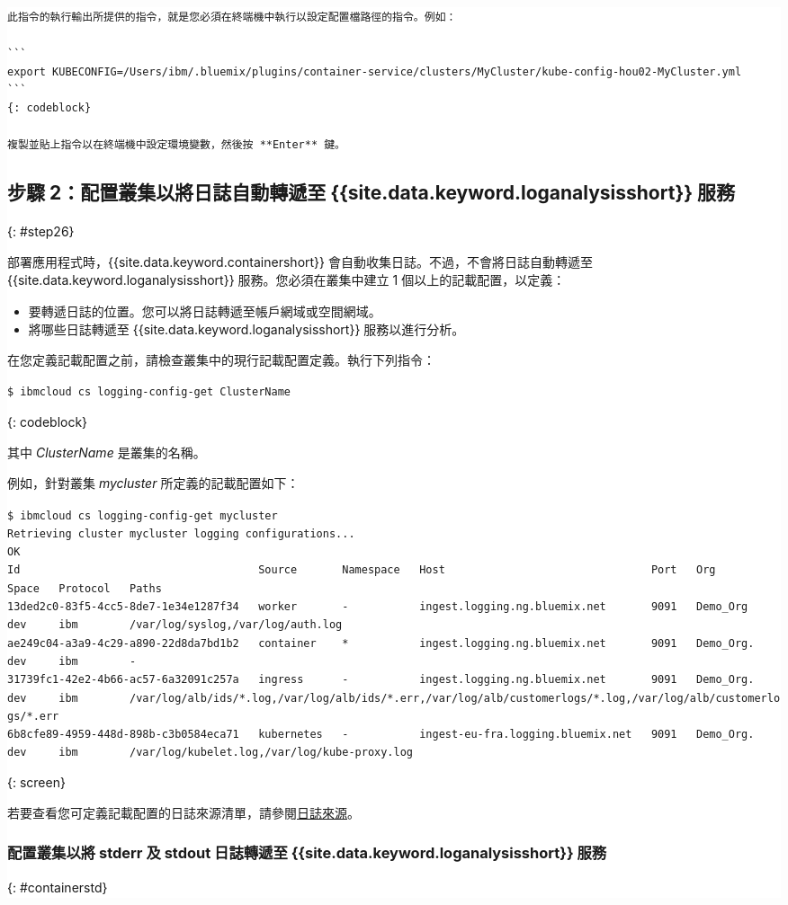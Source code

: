     此指令的執行輸出所提供的指令，就是您必須在終端機中執行以設定配置檔路徑的指令。例如：

	```
	export KUBECONFIG=/Users/ibm/.bluemix/plugins/container-service/clusters/MyCluster/kube-config-hou02-MyCluster.yml
	```
	{: codeblock}

    複製並貼上指令以在終端機中設定環境變數，然後按 **Enter** 鍵。



## 步驟 2：配置叢集以將日誌自動轉遞至 {{site.data.keyword.loganalysisshort}} 服務
{: #step26}

部署應用程式時，{{site.data.keyword.containershort}} 會自動收集日誌。不過，不會將日誌自動轉遞至 {{site.data.keyword.loganalysisshort}} 服務。您必須在叢集中建立 1 個以上的記載配置，以定義：

* 要轉遞日誌的位置。您可以將日誌轉遞至帳戶網域或空間網域。
* 將哪些日誌轉遞至 {{site.data.keyword.loganalysisshort}} 服務以進行分析。


在您定義記載配置之前，請檢查叢集中的現行記載配置定義。執行下列指令：

```
$ ibmcloud cs logging-config-get ClusterName
```
{: codeblock}

其中 *ClusterName* 是叢集的名稱。

例如，針對叢集 *mycluster* 所定義的記載配置如下： 

```
$ ibmcloud cs logging-config-get mycluster
Retrieving cluster mycluster logging configurations...
OK
Id                                     Source       Namespace   Host                                Port   Org            Space   Protocol   Paths   
13ded2c0-83f5-4cc5-8de7-1e34e1287f34   worker       -           ingest.logging.ng.bluemix.net       9091   Demo_Org       dev     ibm        /var/log/syslog,/var/log/auth.log   
ae249c04-a3a9-4c29-a890-22d8da7bd1b2   container    *           ingest.logging.ng.bluemix.net       9091   Demo_Org.      dev     ibm        -   
31739fc1-42e2-4b66-ac57-6a32091c257a   ingress      -           ingest.logging.ng.bluemix.net       9091   Demo_Org.      dev     ibm        /var/log/alb/ids/*.log,/var/log/alb/ids/*.err,/var/log/alb/customerlogs/*.log,/var/log/alb/customerlogs/*.err   
6b8cfe89-4959-448d-898b-c3b0584eca71   kubernetes   -           ingest-eu-fra.logging.bluemix.net   9091   Demo_Org.      dev     ibm        /var/log/kubelet.log,/var/log/kube-proxy.log   

```
{: screen}

若要查看您可定義記載配置的日誌來源清單，請參閱[日誌來源](/docs/services/CloudLogAnalysis/containers?topic=cloudloganalysis-containers_kubernetes#log_sources)。


### 配置叢集以將 stderr 及 stdout 日誌轉遞至 {{site.data.keyword.loganalysisshort}} 服務
{: #containerstd}

